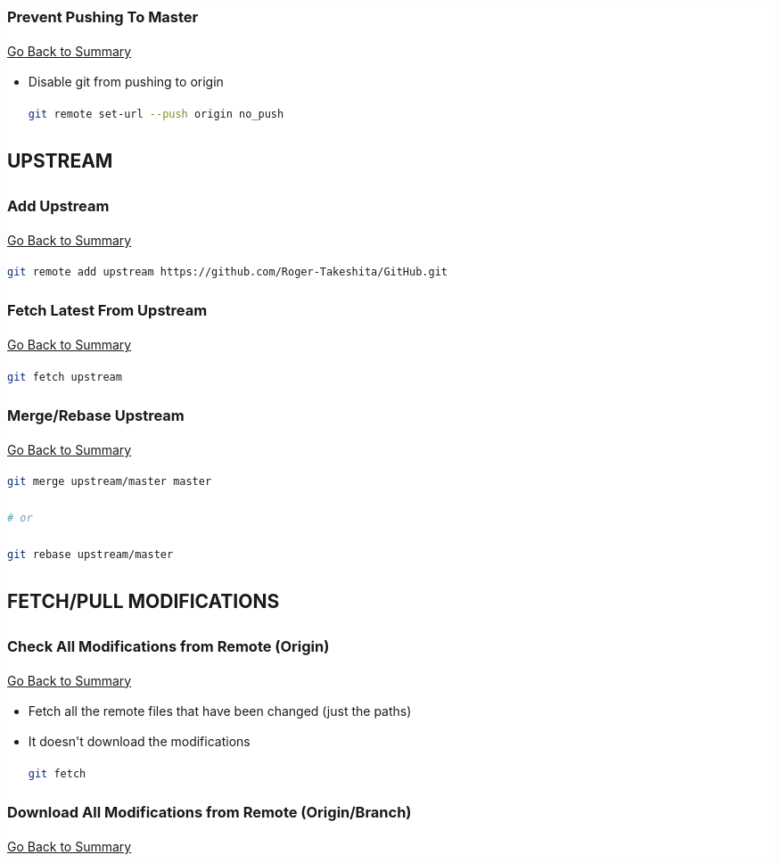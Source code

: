 ### Prevent Pushing To Master

[Go Back to Summary](#contents)

- Disable git from pushing to origin

  ```Bash
  git remote set-url --push origin no_push
  ```

## UPSTREAM

### Add Upstream

[Go Back to Summary](#contents)

```Bash
git remote add upstream https://github.com/Roger-Takeshita/GitHub.git
```

### Fetch Latest From Upstream

[Go Back to Summary](#contents)

```Bash
git fetch upstream
```

### Merge/Rebase Upstream

[Go Back to Summary](#contents)

```Bash
git merge upstream/master master

# or

git rebase upstream/master
```

## FETCH/PULL MODIFICATIONS

### Check All Modifications from Remote (Origin)

[Go Back to Summary](#contents)

- Fetch all the remote files that have been changed (just the paths)
- It doesn't download the modifications

  ```bash
  git fetch
  ```

### Download All Modifications from Remote (Origin/Branch)

[Go Back to Summary](#contents)
